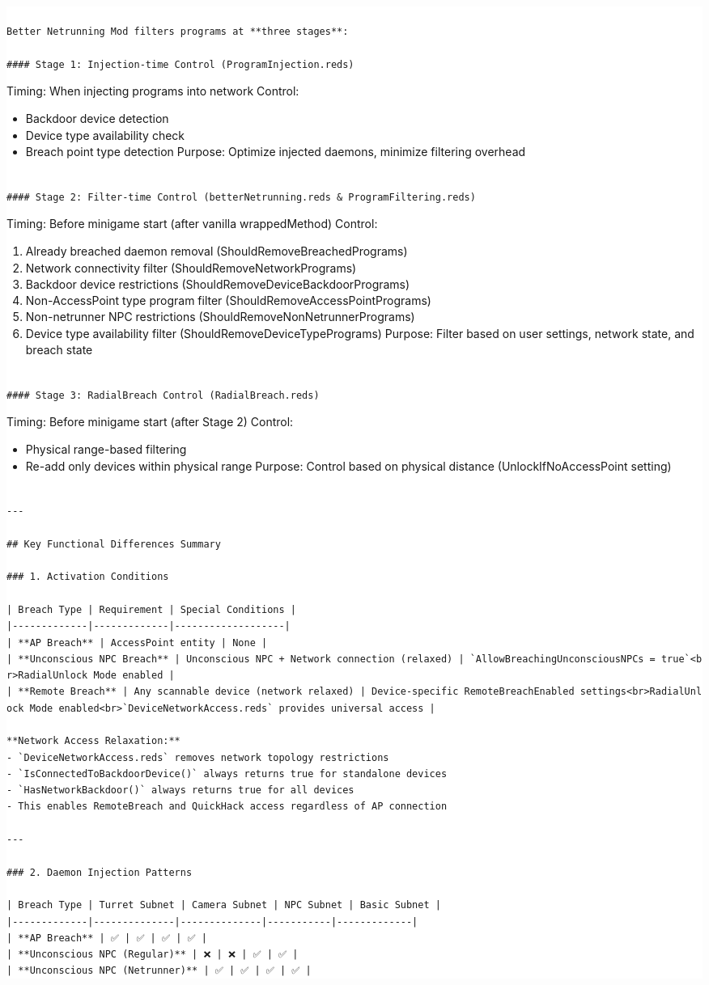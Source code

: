 ```

Better Netrunning Mod filters programs at **three stages**:

#### Stage 1: Injection-time Control (ProgramInjection.reds)
```
Timing: When injecting programs into network
Control:
  - Backdoor device detection
  - Device type availability check
  - Breach point type detection
Purpose: Optimize injected daemons, minimize filtering overhead
```

#### Stage 2: Filter-time Control (betterNetrunning.reds & ProgramFiltering.reds)
```
Timing: Before minigame start (after vanilla wrappedMethod)
Control:
  1. Already breached daemon removal (ShouldRemoveBreachedPrograms)
  2. Network connectivity filter (ShouldRemoveNetworkPrograms)
  3. Backdoor device restrictions (ShouldRemoveDeviceBackdoorPrograms)
  4. Non-AccessPoint type program filter (ShouldRemoveAccessPointPrograms)
  5. Non-netrunner NPC restrictions (ShouldRemoveNonNetrunnerPrograms)
  6. Device type availability filter (ShouldRemoveDeviceTypePrograms)
Purpose: Filter based on user settings, network state, and breach state
```

#### Stage 3: RadialBreach Control (RadialBreach.reds)
```
Timing: Before minigame start (after Stage 2)
Control:
  - Physical range-based filtering
  - Re-add only devices within physical range
Purpose: Control based on physical distance (UnlockIfNoAccessPoint setting)
```

---

## Key Functional Differences Summary

### 1. Activation Conditions

| Breach Type | Requirement | Special Conditions |
|-------------|-------------|-------------------|
| **AP Breach** | AccessPoint entity | None |
| **Unconscious NPC Breach** | Unconscious NPC + Network connection (relaxed) | `AllowBreachingUnconsciousNPCs = true`<br>RadialUnlock Mode enabled |
| **Remote Breach** | Any scannable device (network relaxed) | Device-specific RemoteBreachEnabled settings<br>RadialUnlock Mode enabled<br>`DeviceNetworkAccess.reds` provides universal access |

**Network Access Relaxation:**
- `DeviceNetworkAccess.reds` removes network topology restrictions
- `IsConnectedToBackdoorDevice()` always returns true for standalone devices
- `HasNetworkBackdoor()` always returns true for all devices
- This enables RemoteBreach and QuickHack access regardless of AP connection

---

### 2. Daemon Injection Patterns

| Breach Type | Turret Subnet | Camera Subnet | NPC Subnet | Basic Subnet |
|-------------|--------------|--------------|-----------|-------------|
| **AP Breach** | ✅ | ✅ | ✅ | ✅ |
| **Unconscious NPC (Regular)** | ❌ | ❌ | ✅ | ✅ |
| **Unconscious NPC (Netrunner)** | ✅ | ✅ | ✅ | ✅ |
```